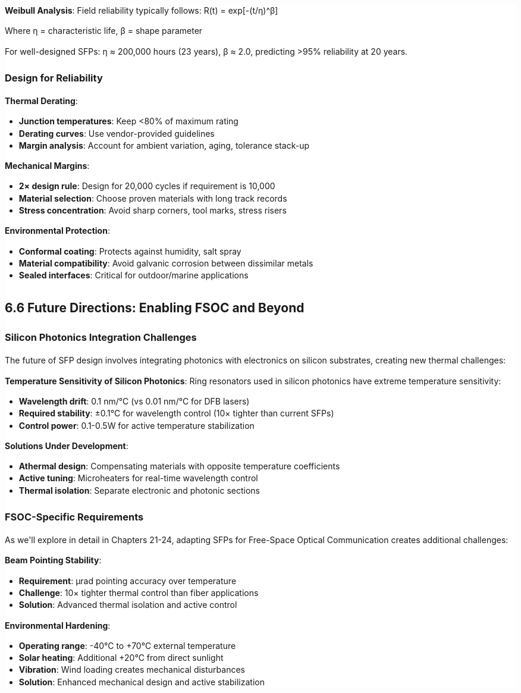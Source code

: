 **Weibull Analysis**: Field reliability typically follows:
R(t) = exp[-(t/η)^β]

Where η = characteristic life, β = shape parameter

For well-designed SFPs: η ≈ 200,000 hours (23 years), β ≈ 2.0, predicting >95% reliability at 20 years.

### Design for Reliability

**Thermal Derating**:
- **Junction temperatures**: Keep <80% of maximum rating
- **Derating curves**: Use vendor-provided guidelines
- **Margin analysis**: Account for ambient variation, aging, tolerance stack-up

**Mechanical Margins**:
- **2× design rule**: Design for 20,000 cycles if requirement is 10,000
- **Material selection**: Choose proven materials with long track records
- **Stress concentration**: Avoid sharp corners, tool marks, stress risers

**Environmental Protection**:
- **Conformal coating**: Protects against humidity, salt spray
- **Material compatibility**: Avoid galvanic corrosion between dissimilar metals
- **Sealed interfaces**: Critical for outdoor/marine applications

## 6.6 Future Directions: Enabling FSOC and Beyond

### Silicon Photonics Integration Challenges

The future of SFP design involves integrating photonics with electronics on silicon substrates, creating new thermal challenges:

**Temperature Sensitivity of Silicon Photonics**:
Ring resonators used in silicon photonics have extreme temperature sensitivity:
- **Wavelength drift**: 0.1 nm/°C (vs 0.01 nm/°C for DFB lasers)
- **Required stability**: ±0.1°C for wavelength control (10× tighter than current SFPs)
- **Control power**: 0.1-0.5W for active temperature stabilization

**Solutions Under Development**:
- **Athermal design**: Compensating materials with opposite temperature coefficients
- **Active tuning**: Microheaters for real-time wavelength control
- **Thermal isolation**: Separate electronic and photonic sections

### FSOC-Specific Requirements

As we'll explore in detail in Chapters 21-24, adapting SFPs for Free-Space Optical Communication creates additional challenges:

**Beam Pointing Stability**:
- **Requirement**: μrad pointing accuracy over temperature
- **Challenge**: 10× tighter thermal control than fiber applications
- **Solution**: Advanced thermal isolation and active control

**Environmental Hardening**:
- **Operating range**: -40°C to +70°C external temperature
- **Solar heating**: Additional +20°C from direct sunlight
- **Vibration**: Wind loading creates mechanical disturbances
- **Solution**: Enhanced mechanical design and active stabilization
